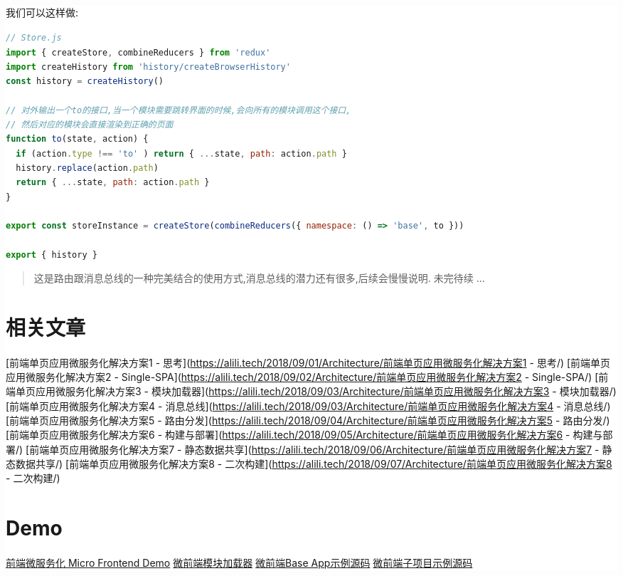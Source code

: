 
我们可以这样做:


```js
// Store.js
import { createStore, combineReducers } from 'redux'
import createHistory from 'history/createBrowserHistory'
const history = createHistory()

// 对外输出一个to的接口,当一个模块需要跳转界面的时候,会向所有的模块调用这个接口,
// 然后对应的模块会直接渲染到正确的页面
function to(state, action) {
  if (action.type !== 'to' ) return { ...state, path: action.path }
  history.replace(action.path)
  return { ...state, path: action.path }
}

export const storeInstance = createStore(combineReducers({ namespace: () => 'base', to }))

export { history }

```

> 这是路由跟消息总线的一种完美结合的使用方式,消息总线的潜力还有很多,后续会慢慢说明.
未完待续 ...


# 相关文章
[前端单页应用微服务化解决方案1 - 思考](https://alili.tech/2018/09/01/Architecture/前端单页应用微服务化解决方案1 - 思考/)
[前端单页应用微服务化解决方案2 - Single-SPA](https://alili.tech/2018/09/02/Architecture/前端单页应用微服务化解决方案2 - Single-SPA/)
[前端单页应用微服务化解决方案3 - 模块加载器](https://alili.tech/2018/09/03/Architecture/前端单页应用微服务化解决方案3 - 模块加载器/)
[前端单页应用微服务化解决方案4 - 消息总线](https://alili.tech/2018/09/03/Architecture/前端单页应用微服务化解决方案4 - 消息总线/)
[前端单页应用微服务化解决方案5 - 路由分发](https://alili.tech/2018/09/04/Architecture/前端单页应用微服务化解决方案5 - 路由分发/)
[前端单页应用微服务化解决方案6 - 构建与部署](https://alili.tech/2018/09/05/Architecture/前端单页应用微服务化解决方案6 - 构建与部署/)
[前端单页应用微服务化解决方案7 - 静态数据共享](https://alili.tech/2018/09/06/Architecture/前端单页应用微服务化解决方案7 - 静态数据共享/)
[前端单页应用微服务化解决方案8 - 二次构建](https://alili.tech/2018/09/07/Architecture/前端单页应用微服务化解决方案8 - 二次构建/)

# Demo
[前端微服务化 Micro Frontend Demo](http://microfrontend.alili.tech/)
[微前端模块加载器](https://github.com/Fantasy9527/lotus-scaffold-micro-frontend-portal)
[微前端Base App示例源码](https://github.com/Fantasy9527/microfrontend-base-demo)
[微前端子项目示例源码](https://github.com/Fantasy9527/microfrontend-submodule-demo)












